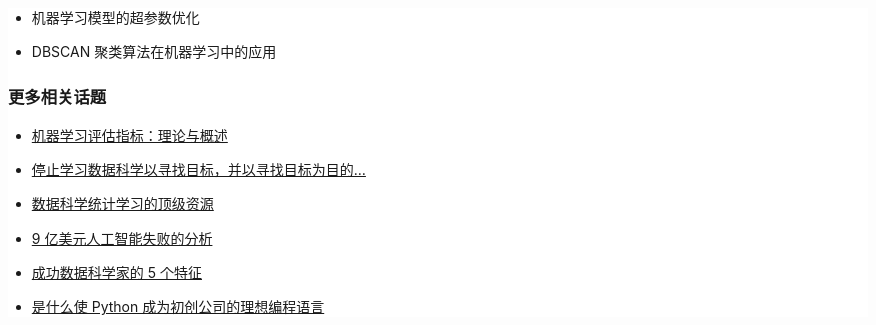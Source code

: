 +   机器学习模型的超参数优化

+   DBSCAN 聚类算法在机器学习中的应用

### 更多相关话题

+   [机器学习评估指标：理论与概述](https://www.kdnuggets.com/machine-learning-evaluation-metrics-theory-and-overview)

+   [停止学习数据科学以寻找目标，并以寻找目标为目的…](https://www.kdnuggets.com/2021/12/stop-learning-data-science-find-purpose.html)

+   [数据科学统计学习的顶级资源](https://www.kdnuggets.com/2021/12/springboard-top-resources-learn-data-science-statistics.html)

+   [9 亿美元人工智能失败的分析](https://www.kdnuggets.com/2021/12/9b-ai-failure-examined.html)

+   [成功数据科学家的 5 个特征](https://www.kdnuggets.com/2021/12/5-characteristics-successful-data-scientist.html)

+   [是什么使 Python 成为初创公司的理想编程语言](https://www.kdnuggets.com/2021/12/makes-python-ideal-programming-language-startups.html)
